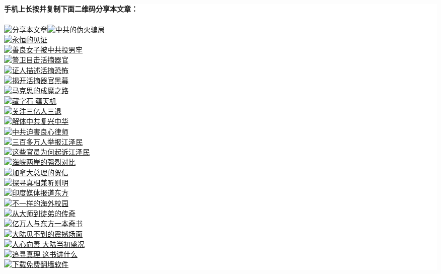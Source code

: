 <strong>手机上长按并复制下面二维码分享本文章：</strong><br><br><img src="https://quickchart.io/qr?size=256&text=https://github.com/19920513/djy/blob/master/gb/24/5/12/n14247922.md%231" title="分享本文章"></td><td VALIGN=TOP><a href="https://github.com/19920513/djy/blob/master/gb/16/1/21/n4622075.md?dfh#1" target="_blank"><img src="https://raw.githubusercontent.com/19920513/djy/master/gb/300/wei-f1.jpg" title="中共的伪火骗局"  alt="中共的伪火骗局"></a><br><a href="https://github.com/19920513/www/blob/master/README.md?dfh#9" target="_blank"><img src="https://raw.githubusercontent.com/19920513/djy/master/gb/300/yong-h.jpg" title="永恒的见证"  alt="永恒的见证"></a><br><a href="https://github.com/19920513/djy/blob/master/gb/13/9/29/n3974789.md?dfh#1" target="_blank"><img src="https://raw.githubusercontent.com/19920513/djy/master/gb/300/shang-lnz.jpg" title="善良女子被中共投男牢"  alt="善良女子被中共投男牢"></a><br><a href="https://github.com/19920513/djy/blob/master/gb/16/3/16/n4663449.md?dfh#1" target="_blank"><img src="https://raw.githubusercontent.com/19920513/djy/master/gb/300/huo-z3.jpg" title="警卫目击活摘器官"  alt="警卫目击活摘器官"></a><br><a href="https://github.com/19920513/djy/blob/master/gb/16/8/7/n8177641.md?dfh#1" target="_blank"><img src="https://raw.githubusercontent.com/19920513/djy/master/gb/300/huo-z4.jpg" title="证人描述活摘恐怖"  alt="证人描述活摘恐怖"></a><br><a href="https://github.com/19920513/djy/blob/master/gb/10/4/19/n2881569.md?dfh#1" target="_blank"><img src="https://raw.githubusercontent.com/19920513/djy/master/gb/300/huo-z1.jpg" title="揭开活摘器官黑幕"  alt="揭开活摘器官黑幕"></a><br><a href="https://github.com/19920513/djy/blob/master/gb/10/11/7/n3077476.md?dfh#1" target="_blank"><img src="https://raw.githubusercontent.com/19920513/djy/master/gb/300/ma-ks.jpg" title="马克思的成魔之路"  alt="马克思的成魔之路"></a><br><a href="https://github.com/19920513/djy/blob/master/gb/14/6/9/n4173977.md?dfh#1" target="_blank"><img src="https://raw.githubusercontent.com/19920513/djy/master/gb/300/chang-zs.jpg" title="藏字石 蕴天机"  alt="藏字石 蕴天机"></a><br><a href="https://github.com/19920513/djy/blob/master/gb/18/5/10/n10381511.md?dfh#1" target="_blank"><img src="https://raw.githubusercontent.com/19920513/djy/master/gb/300/st1.jpg" title="关注三亿人三退"  alt="关注三亿人三退"></a><br><a href="https://github.com/19920513/djy/blob/master/gb/18/3/21/n10237682.md?dfh#1" target="_blank"><img src="https://raw.githubusercontent.com/19920513/djy/master/gb/300/jie-t.jpg" title="解体中共复兴中华"  alt="解体中共复兴中华"></a><br><a href="https://github.com/19920513/djy/blob/master/gb/9/2/9/n2422991.md?dfh#1" target="_blank"><img src="https://raw.githubusercontent.com/19920513/djy/master/gb/300/gao-zs.jpg" title="中共迫害良心律师"  alt="中共迫害良心律师"></a><br><a href="https://github.com/19920513/djy/blob/master/gb/18/12/9/n10900044.md?dfh#1" target="_blank"><img src="https://raw.githubusercontent.com/19920513/djy/master/gb/300/sj1.jpg" title="三百多万人举报江泽民"  alt="三百多万人举报江泽民"></a><br><a href="https://github.com/19920513/djy/blob/master/gb/18/8/28/n10672014.md?dfh#1" target="_blank"><img src="https://raw.githubusercontent.com/19920513/djy/master/gb/300/sj2.jpg" title="这些官员为何起诉江泽民"  alt="这些官员为何起诉江泽民"></a><br><a href="https://github.com/19920513/djy/blob/master/gb/8/12/18/n2367165.md?dfh#1" target="_blank"><img src="https://raw.githubusercontent.com/19920513/djy/master/gb/300/liangan.jpg" title="海峡两岸的强烈对比"  alt="海峡两岸的强烈对比"></a><br><a href="https://github.com/19920513/djy/blob/master/gb/15/12/10/n4593139.md?dfh#1" target="_blank"><img src="https://raw.githubusercontent.com/19920513/djy/master/gb/300/jia-ndzl.jpg" title="加拿大总理的贺信"  alt="加拿大总理的贺信"></a><br><a href="https://github.com/19920513/djy/blob/master/gb/11/6/17/n3289382.md?dfh#1" target="_blank"><img src="https://raw.githubusercontent.com/19920513/djy/master/gb/300/xiao-wd.jpg" title="探寻真相兼听则明"  alt="探寻真相兼听则明"></a><br><a href="https://github.com/19920513/djy/blob/master/gb/18/10/27/n10812623.md?dfh#1" target="_blank"><img src="https://raw.githubusercontent.com/19920513/djy/master/gb/300/yindu.jpg" title="印度媒体报道东方"  alt="印度媒体报道东方"></a><br><a href="https://github.com/19920513/djy/blob/master/gb/18/6/9/n10469652.md?dfh#1" target="_blank"><img src="https://raw.githubusercontent.com/19920513/djy/master/gb/300/xie-j.jpg" title="不一样的海外校园"  alt="不一样的海外校园"></a><br><a href="https://github.com/19920513/djy/blob/master/gb/7/4/5/n1669415.md?dfh#1" target="_blank"><img src="https://raw.githubusercontent.com/19920513/djy/master/gb/300/li-up.jpg" title="从大师到徒弟的传奇"  alt="从大师到徒弟的传奇"></a><br><a href="https://github.com/19920513/djy/blob/master/gb/17/5/26/n9191512.md?dfh#1" target="_blank"><img src="https://raw.githubusercontent.com/19920513/djy/master/gb/300/zfl2.jpg" title="亿万人与东方一本奇书"  alt="亿万人与东方一本奇书"></a><br><a href="https://github.com/19920513/djy/blob/master/gb/13/11/27/n4020290.md?dfh#1" target="_blank"><img src="https://raw.githubusercontent.com/19920513/djy/master/gb/300/zhen-h.jpg" title="大陆见不到的震撼场面"  alt="大陆见不到的震撼场面"></a><br><a href="https://github.com/19920513/djy/blob/master/gb/15/7/17/n4482910.md?dfh#1" target="_blank"><img src="https://raw.githubusercontent.com/19920513/djy/master/gb/300/dalu-sk.jpg" title="人心向善 大陆当初盛况"  alt="人心向善 大陆当初盛况"></a><br><a href="https://github.com/19920513/djy/blob/master/gb/19/1/5/n10955468.md?dfh#1" target="_blank"><img src="https://raw.githubusercontent.com/19920513/djy/master/gb/300/zfl1.jpg" title="追寻真理 这书讲什么"  alt="追寻真理 这书讲什么"></a><br><a href="https://github.com/19920513/www/blob/master/README.md?dfh#1" target="_blank"><img src="https://raw.githubusercontent.com/19920513/djy/master/gb/300/fq1.jpg" title="下载免费翻墙软件"  alt="下载免费翻墙软件"></a><br></td></tr></table>
